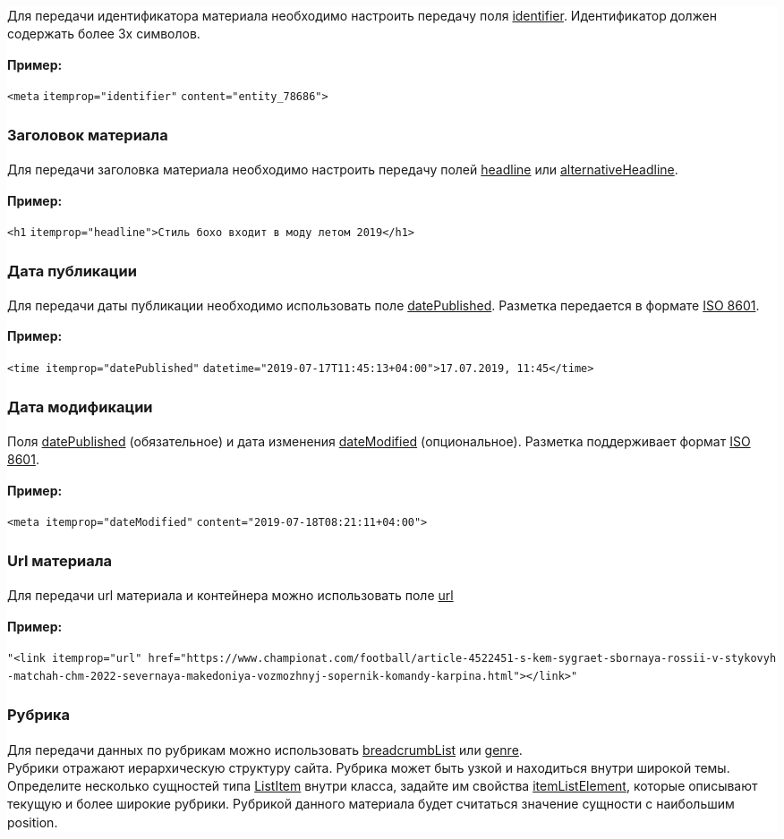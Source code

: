 Для передачи идентификатора материала необходимо настроить передачу поля [identifier](https://schema.org/identifier). Идентификатор должен содержать более 3х символов.

**Пример:**

`<meta` `itemprop="identifier"` `content="entity_78686">`

### **Заголовок материала** <a href="#id-standartysemanticheskoimikrorazmetki-microdata-zagolovok-required" id="id-standartysemanticheskoimikrorazmetki-microdata-zagolovok-required"></a>

Для передачи заголовка материала необходимо настроить передачу полей [headline](https://schema.org/headline) или [alternativeHeadline](https://schema.org/alternativeHeadline).&#x20;

**Пример:**

`<h1` `itemprop="headline">Стиль бохо входит в моду летом 2019</h1>`

### Дата публикации

Для передачи даты публикации необходимо использовать поле [datePublished](https://schema.org/datePublished). Разметка передается в формате [ISO 8601](https://www.iso.org/standard/40874.html).

**Пример:**&#x20;

`<time itemprop="datePublished"` `datetime="2019-07-17T11:45:13+04:00">17.07.2019, 11:45</time>`

### Дата модификации

Поля [datePublished](https://schema.org/datePublished) (обязательное) и дата изменения [dateModified](https://schema.org/dateModified) (опциональное). Разметка поддерживает формат [ISO 8601](https://www.iso.org/standard/40874.html).

**Пример:**

`<meta itemprop="dateModified"` `content="2019-07-18T08:21:11+04:00">`

### Url материала

Для передачи url материала и контейнера можно использовать поле [url](https://schema.org/url)

**Пример:**

`"<link itemprop="url" href="https://www.championat.com/football/article-4522451-s-kem-sygraet-sbornaya-rossii-v-stykovyh-matchah-chm-2022-severnaya-makedoniya-vozmozhnyj-sopernik-komandy-karpina.html"></link>"`

### Рубрика

Для передачи данных по рубрикам можно использовать [breadcrumbList](https://schema.org/BreadcrumbList) или [genre](https://schema.org/genre).\
Рубрики отражают иерархическую структуру сайта. Рубрика может быть узкой и находиться внутри широкой темы. Определите несколько сущностей типа [ListItem](https://schema.org/ListItem) внутри класса, задайте им свойства [itemListElement](https://schema.org/itemListElement), которые описывают текущую и более широкие рубрики. Рубрикой данного материала будет считаться значение сущности с наибольшим position.

